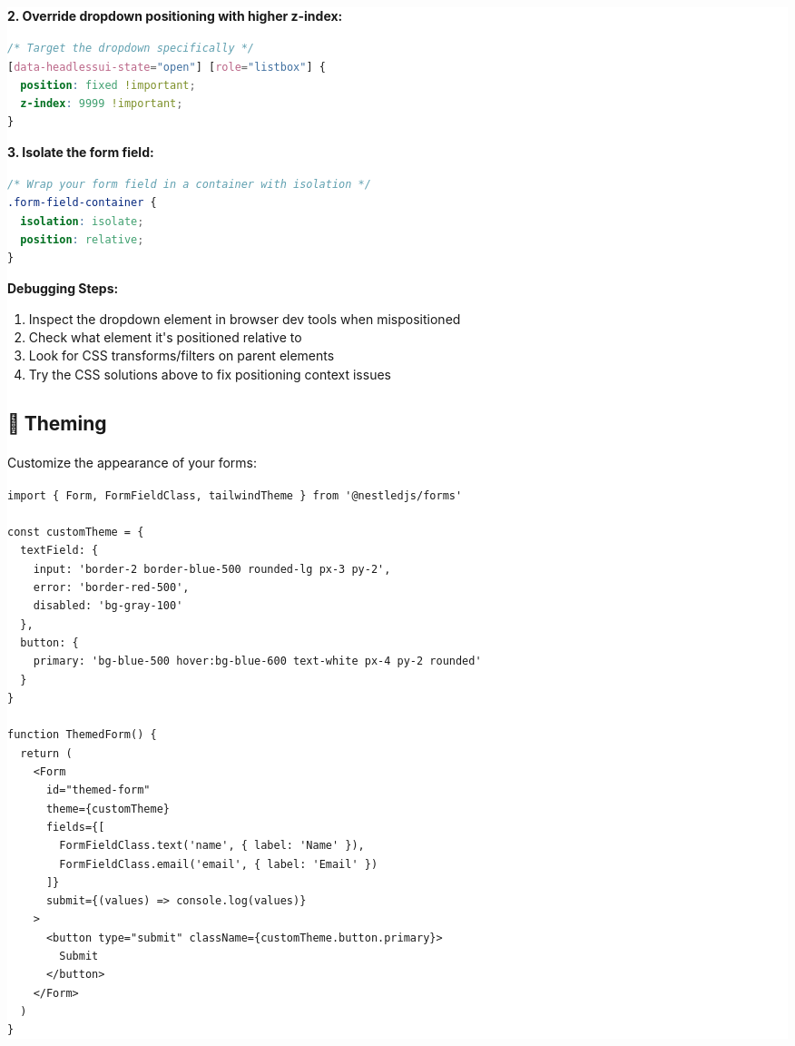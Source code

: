 **2. Override dropdown positioning with higher z-index:**
```css
/* Target the dropdown specifically */
[data-headlessui-state="open"] [role="listbox"] {
  position: fixed !important;
  z-index: 9999 !important;
}
```

**3. Isolate the form field:**
```css
/* Wrap your form field in a container with isolation */
.form-field-container {
  isolation: isolate;
  position: relative;
}
```

**Debugging Steps:**
1. Inspect the dropdown element in browser dev tools when mispositioned
2. Check what element it's positioned relative to
3. Look for CSS transforms/filters on parent elements
4. Try the CSS solutions above to fix positioning context issues

## 🎨 Theming

Customize the appearance of your forms:

```tsx
import { Form, FormFieldClass, tailwindTheme } from '@nestledjs/forms'

const customTheme = {
  textField: {
    input: 'border-2 border-blue-500 rounded-lg px-3 py-2',
    error: 'border-red-500',
    disabled: 'bg-gray-100'
  },
  button: {
    primary: 'bg-blue-500 hover:bg-blue-600 text-white px-4 py-2 rounded'
  }
}

function ThemedForm() {
  return (
    <Form
      id="themed-form"
      theme={customTheme}
      fields={[
        FormFieldClass.text('name', { label: 'Name' }),
        FormFieldClass.email('email', { label: 'Email' })
      ]}
      submit={(values) => console.log(values)}
    >
      <button type="submit" className={customTheme.button.primary}>
        Submit
      </button>
    </Form>
  )
}
```
